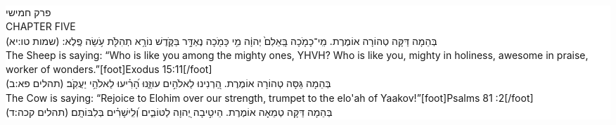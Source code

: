 
<tr><td style="vertical-align:top;">
<div class="liturgy"><span lang="he">
פרק חמישי
</span></div>
</td>
 
<td style="vertical-align:top;">
<div class="english">
CHAPTER FIVE
</div>
</td></tr>


<tr><td style="vertical-align:top;">
<div class="liturgy"><span lang="he">
בְּהֵמָה דַּקָּה טְהוֹרָה אוֹמֶרֶת. 
<span class="liturgy-inline">מִֽי־כָמֹ֤כָה בָּֽאֵלִם֙ יְהוָ֔ה 
מִ֥י כָּמֹ֖כָה נֶאְדָּ֣ר בַּקֹּ֑דֶשׁ נוֹרָ֥א תְהִלֹּ֖ת עֹ֥שֵׂה פֶֽלֶא: <span class="citation">(שמות טו:יא)</span>
</span></div>
</td>
 
<td style="vertical-align:top;">
<div class="english">
The Sheep is saying: 
“Who is like you among the mighty ones, YHVH?
Who is like you, mighty in holiness, 
awesome in praise, worker of wonders.”[foot]Exodus 15:11[/foot]
</div>
</td></tr>


<tr><td style="vertical-align:top;">
<div class="liturgy"><span lang="he">
בְּהֵמָה גַּסָּה טְהוֹרָה אוֹמֶרֶת. 
<span class="liturgy-inline">הַ֭רְנִינוּ לֵאלֹהִ֣ים עוּזֵּ֑נוּ 
הָ֝רִ֗יעוּ לֵאלֹהֵ֥י יַעֲקֹֽב׃</span> <span class="citation">(תהלים פא:ב)</span>
</span></div>
</td>
 
<td style="vertical-align:top;">
<div class="english">
The Cow is saying: 
“Rejoice to Elohim over our strength, 
trumpet to the elo'ah of Yaakov!”[foot]Psalms 81 :2[/foot]
</div>
</td></tr>


<tr><td style="vertical-align:top;">
<div class="liturgy"><span lang="he">
בְּהֵמָה דַּקָּה טְמֵאָה אוֹמֶרֶת. 
<span class="liturgy-inline">הֵיטִ֣יבָה יְ֭הוָה לַטּוֹבִ֑ים 
וְ֝לִֽישָׁרִ֗ים בְּלִבּוֹתָֽם׃</span> <span class="citation">(תהלים קכה:ד)</span>
</span></div>
</td>
 